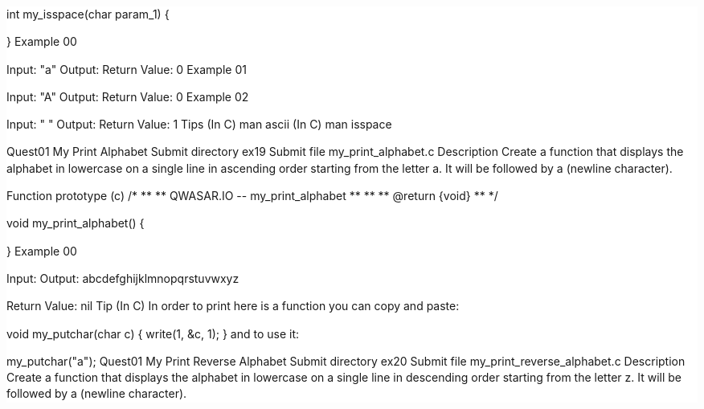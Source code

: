 int my_isspace(char param_1)
{

}
Example 00

Input: "a"
Output: 
Return Value: 0
Example 01

Input: "A"
Output: 
Return Value: 0
Example 02

Input: " "
Output: 
Return Value: 1
Tips (In C) man ascii (In C) man isspace

Quest01	My Print Alphabet
Submit directory	ex19
Submit file	my_print_alphabet.c
Description
Create a function that displays the alphabet in lowercase on a single line in ascending order starting from the letter a. It will be followed by a (newline character).

Function prototype (c)
/*
**
** QWASAR.IO -- my_print_alphabet
**
**
** @return {void}
**
*/

void my_print_alphabet()
{

}
Example 00

Input: 
Output: abcdefghijklmnopqrstuvwxyz

Return Value: nil
Tip (In C) In order to print here is a function you can copy and paste:

void my_putchar(char c) {
  write(1, &c, 1);
}
and to use it:

my_putchar("a");
Quest01	My Print Reverse Alphabet
Submit directory	ex20
Submit file	my_print_reverse_alphabet.c
Description
Create a function that displays the alphabet in lowercase on a single line in descending order starting from the letter z. It will be followed by a (newline character).
